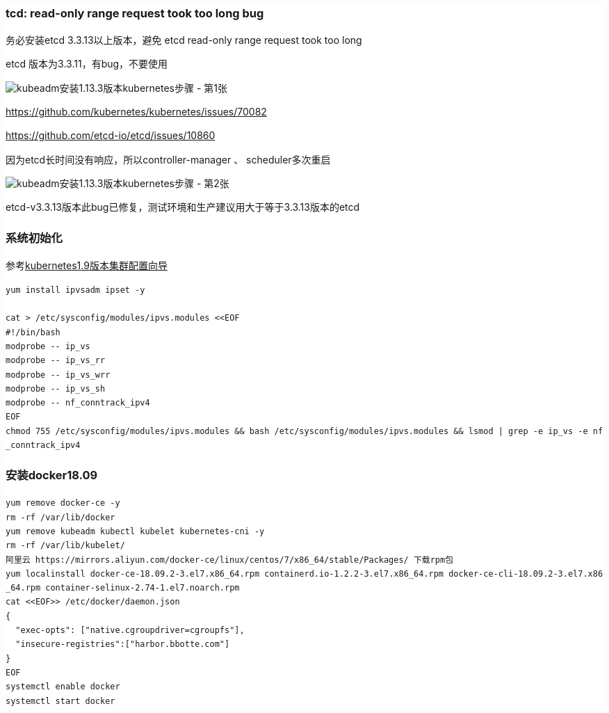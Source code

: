### tcd: read-only range request took too long bug

务必安装etcd 3.3.13以上版本，避免 etcd read-only range request took too long

etcd 版本为3.3.11，有bug，不要使用

![kubeadm安装1.13.3版本kubernetes步骤 - 第1张](../images/2019/02/%E5%BE%AE%E4%BF%A1%E6%88%AA%E5%9B%BE_20190710105346.png)

https://github.com/kubernetes/kubernetes/issues/70082

https://github.com/etcd-io/etcd/issues/10860

因为etcd长时间没有响应，所以controller-manager  、 scheduler多次重启

![kubeadm安装1.13.3版本kubernetes步骤 - 第2张](../images/2019/02/%E5%BE%AE%E4%BF%A1%E5%9B%BE%E7%89%87_20190710105636.png)

etcd-v3.3.13版本此bug已修复，测试环境和生产建议用大于等于3.3.13版本的etcd

### 系统初始化

参考[kubernetes1.9版本集群配置向导](http://bbotte.com/kvm-xen/kubernetes-1-9-version-cluster-configuration-wizard/)

```
yum install ipvsadm ipset -y
 
cat > /etc/sysconfig/modules/ipvs.modules <<EOF
#!/bin/bash
modprobe -- ip_vs
modprobe -- ip_vs_rr
modprobe -- ip_vs_wrr
modprobe -- ip_vs_sh
modprobe -- nf_conntrack_ipv4
EOF
chmod 755 /etc/sysconfig/modules/ipvs.modules && bash /etc/sysconfig/modules/ipvs.modules && lsmod | grep -e ip_vs -e nf_conntrack_ipv4
```

### 安装docker18.09

```
yum remove docker-ce -y
rm -rf /var/lib/docker
yum remove kubeadm kubectl kubelet kubernetes-cni -y
rm -rf /var/lib/kubelet/
阿里云 https://mirrors.aliyun.com/docker-ce/linux/centos/7/x86_64/stable/Packages/ 下载rpm包
yum localinstall docker-ce-18.09.2-3.el7.x86_64.rpm containerd.io-1.2.2-3.el7.x86_64.rpm docker-ce-cli-18.09.2-3.el7.x86_64.rpm container-selinux-2.74-1.el7.noarch.rpm
cat <<EOF>> /etc/docker/daemon.json 
{
  "exec-opts": ["native.cgroupdriver=cgroupfs"],
  "insecure-registries":["harbor.bbotte.com"]
}
EOF
systemctl enable docker
systemctl start docker
```
